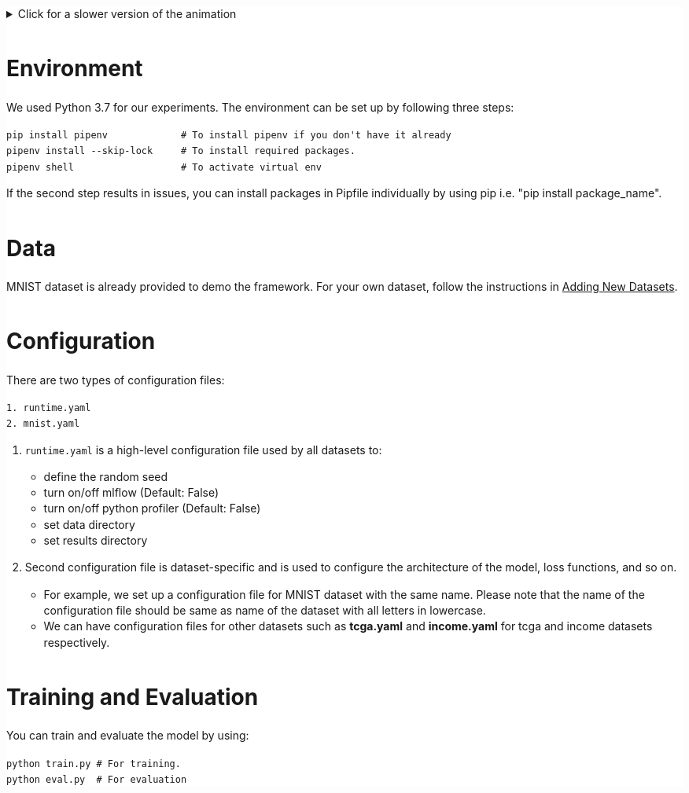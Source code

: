 <details><summary>Click for a slower version of the animation</summary></details>


# Environment
We used Python 3.7 for our experiments. The environment can be set up by following three steps:

```
pip install pipenv             # To install pipenv if you don't have it already
pipenv install --skip-lock     # To install required packages. 
pipenv shell                   # To activate virtual env
```

If the second step results in issues, you can install packages in Pipfile individually by using pip i.e. "pip install package_name". 

# Data
MNIST dataset is already provided to demo the framework. For your own dataset, follow the instructions in [Adding New Datasets](#adding-new-datasets).

# Configuration
There are two types of configuration files:
```
1. runtime.yaml
2. mnist.yaml
```

1. ```runtime.yaml``` is a high-level configuration file used by all datasets to:

   - define the random seed
   - turn on/off mlflow (Default: False)
   - turn on/off python profiler (Default: False)
   - set data directory
   - set results directory

2. Second configuration file is dataset-specific and is used to configure the architecture of the model, loss functions, and so on. 

   - For example, we set up a configuration file for MNIST dataset with the same name. 
   Please note that the name of the configuration file should be same as name of the dataset with all letters in lowercase. 
   - We can have configuration files for other datasets such as **tcga.yaml** and **income.yaml** for tcga and income datasets respectively.



# Training and Evaluation
You can train and evaluate the model by using:

```
python train.py # For training. 
python eval.py  # For evaluation
```
